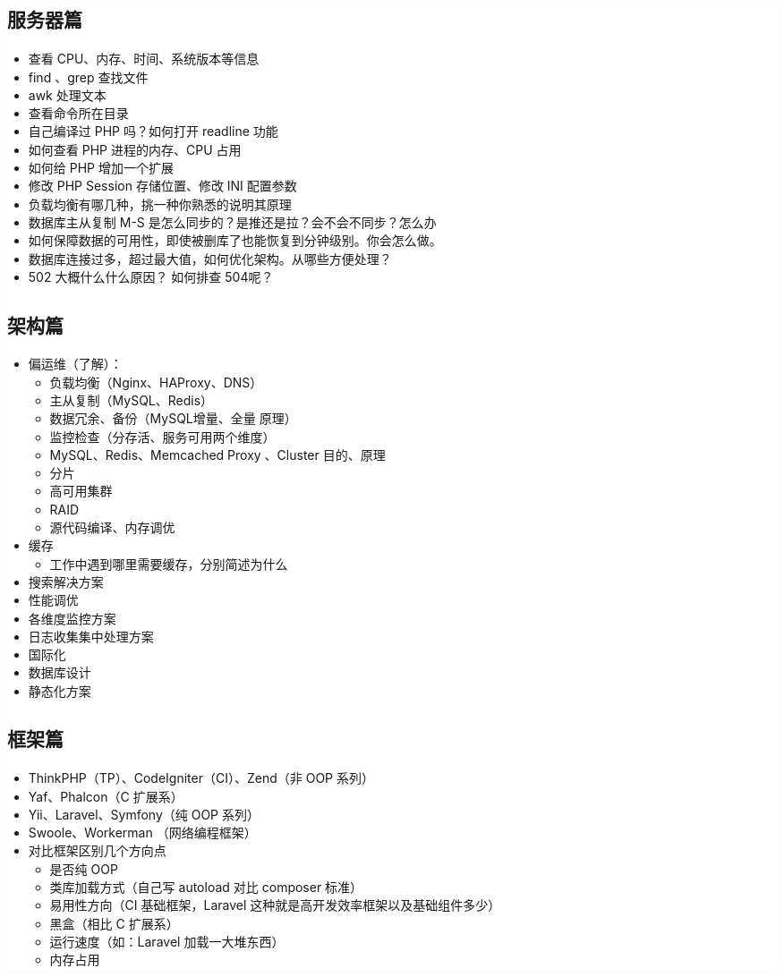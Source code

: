 ## 服务器篇
* 查看 CPU、内存、时间、系统版本等信息
* find 、grep 查找文件
* awk 处理文本
* 查看命令所在目录
* 自己编译过 PHP 吗？如何打开 readline 功能
* 如何查看 PHP 进程的内存、CPU 占用
* 如何给 PHP 增加一个扩展
* 修改 PHP Session 存储位置、修改 INI 配置参数
* 负载均衡有哪几种，挑一种你熟悉的说明其原理
* 数据库主从复制 M-S 是怎么同步的？是推还是拉？会不会不同步？怎么办
* 如何保障数据的可用性，即使被删库了也能恢复到分钟级别。你会怎么做。
* 数据库连接过多，超过最大值，如何优化架构。从哪些方便处理？
* 502 大概什么什么原因？ 如何排查  504呢？

## 架构篇
* 偏运维（了解）：
    * 负载均衡（Nginx、HAProxy、DNS）
    * 主从复制（MySQL、Redis）
    * 数据冗余、备份（MySQL增量、全量 原理）
    * 监控检查（分存活、服务可用两个维度）
    * MySQL、Redis、Memcached Proxy 、Cluster 目的、原理
    * 分片
    * 高可用集群
    * RAID
    * 源代码编译、内存调优
* 缓存
    * 工作中遇到哪里需要缓存，分别简述为什么
* 搜索解决方案
* 性能调优
* 各维度监控方案
* 日志收集集中处理方案
* 国际化
* 数据库设计
* 静态化方案

## 框架篇
* ThinkPHP（TP）、CodeIgniter（CI）、Zend（非 OOP 系列）
* Yaf、Phalcon（C 扩展系）
* Yii、Laravel、Symfony（纯 OOP 系列）
* Swoole、Workerman （网络编程框架）
* 对比框架区别几个方向点
    * 是否纯 OOP
    * 类库加载方式（自己写 autoload 对比 composer 标准）
    * 易用性方向（CI 基础框架，Laravel 这种就是高开发效率框架以及基础组件多少） 
    * 黑盒（相比 C 扩展系）
    * 运行速度（如：Laravel 加载一大堆东西）
    * 内存占用
